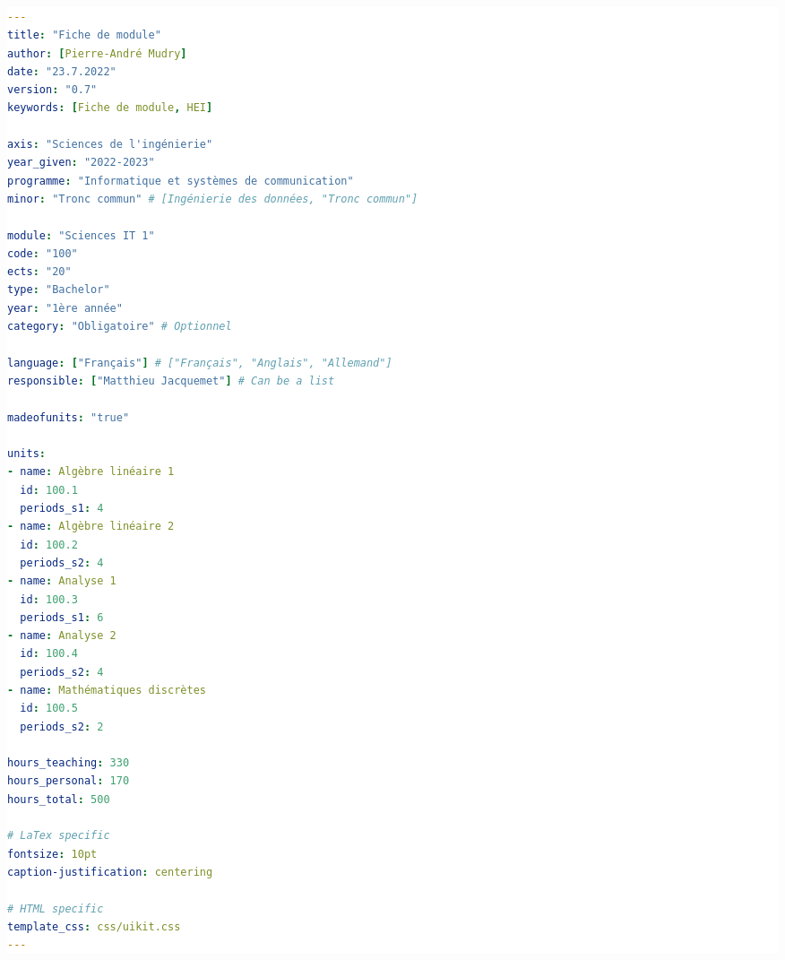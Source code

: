 ```yaml
---
title: "Fiche de module"
author: [Pierre-André Mudry]
date: "23.7.2022"
version: "0.7"
keywords: [Fiche de module, HEI]

axis: "Sciences de l'ingénierie"
year_given: "2022-2023"
programme: "Informatique et systèmes de communication"
minor: "Tronc commun" # [Ingénierie des données, "Tronc commun"]

module: "Sciences IT 1"
code: "100"
ects: "20"
type: "Bachelor"
year: "1ère année"
category: "Obligatoire" # Optionnel

language: ["Français"] # ["Français", "Anglais", "Allemand"]
responsible: ["Matthieu Jacquemet"] # Can be a list

madeofunits: "true"

units:
- name: Algèbre linéaire 1
  id: 100.1
  periods_s1: 4
- name: Algèbre linéaire 2
  id: 100.2
  periods_s2: 4  
- name: Analyse 1
  id: 100.3
  periods_s1: 6
- name: Analyse 2
  id: 100.4
  periods_s2: 4
- name: Mathématiques discrètes
  id: 100.5
  periods_s2: 2  

hours_teaching: 330
hours_personal: 170
hours_total: 500

# LaTex specific
fontsize: 10pt
caption-justification: centering

# HTML specific
template_css: css/uikit.css
---
```
